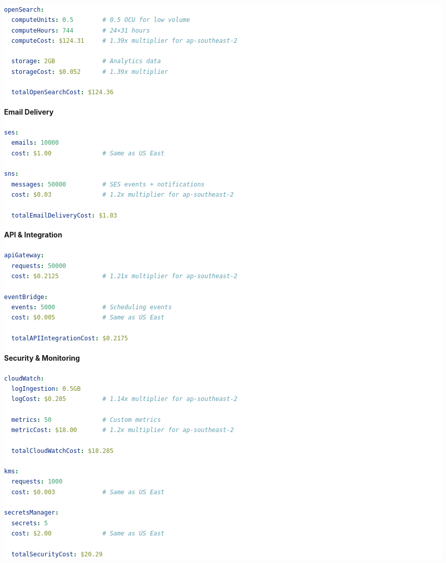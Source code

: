 ```yaml
openSearch:
  computeUnits: 0.5        # 0.5 OCU for low volume
  computeHours: 744        # 24×31 hours
  computeCost: $124.31     # 1.39x multiplier for ap-southeast-2
  
  storage: 2GB             # Analytics data
  storageCost: $0.052      # 1.39x multiplier
  
  totalOpenSearchCost: $124.36
```

#### Email Delivery
```yaml
ses:
  emails: 10000
  cost: $1.00              # Same as US East

sns:
  messages: 50000          # SES events + notifications
  cost: $0.03              # 1.2x multiplier for ap-southeast-2
  
  totalEmailDeliveryCost: $1.03
```

#### API & Integration
```yaml
apiGateway:
  requests: 50000
  cost: $0.2125            # 1.21x multiplier for ap-southeast-2

eventBridge:
  events: 5000             # Scheduling events
  cost: $0.005             # Same as US East
  
  totalAPIIntegrationCost: $0.2175
```

#### Security & Monitoring
```yaml
cloudWatch:
  logIngestion: 0.5GB
  logCost: $0.285          # 1.14x multiplier for ap-southeast-2
  
  metrics: 50              # Custom metrics
  metricCost: $18.00       # 1.2x multiplier for ap-southeast-2
  
  totalCloudWatchCost: $18.285

kms:
  requests: 1000
  cost: $0.003             # Same as US East

secretsManager:
  secrets: 5
  cost: $2.00              # Same as US East
  
  totalSecurityCost: $20.29
```

